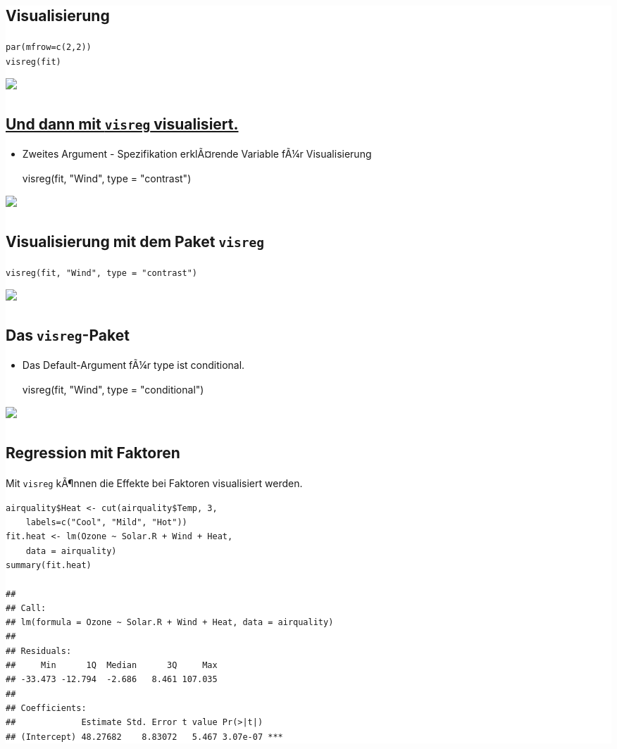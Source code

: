 Visualisierung
--------------

    par(mfrow=c(2,2))
    visreg(fit)

![](D:\Daten\GitHub\Rinter\md_slides\lineareRegression_files/figure-markdown_strict/unnamed-chunk-19-1.png)

[Und dann mit `visreg` visualisiert.](http://myweb.uiowa.edu/pbreheny/publications/visreg.pdf)
----------------------------------------------------------------------------------------------

-   Zweites Argument - Spezifikation erklÃ¤rende Variable fÃ¼r
    Visualisierung



    visreg(fit, "Wind", type = "contrast")

![](D:\Daten\GitHub\Rinter\md_slides\lineareRegression_files/figure-markdown_strict/unnamed-chunk-20-1.png)

Visualisierung mit dem Paket `visreg`
-------------------------------------

    visreg(fit, "Wind", type = "contrast")

![](D:\Daten\GitHub\Rinter\md_slides\lineareRegression_files/figure-markdown_strict/unnamed-chunk-21-1.png)

Das `visreg`-Paket
------------------

-   Das Default-Argument fÃ¼r type ist conditional.



    visreg(fit, "Wind", type = "conditional")

![](D:\Daten\GitHub\Rinter\md_slides\lineareRegression_files/figure-markdown_strict/unnamed-chunk-22-1.png)

Regression mit Faktoren
-----------------------

Mit `visreg` kÃ¶nnen die Effekte bei Faktoren visualisiert werden.

    airquality$Heat <- cut(airquality$Temp, 3, 
        labels=c("Cool", "Mild", "Hot"))
    fit.heat <- lm(Ozone ~ Solar.R + Wind + Heat, 
        data = airquality)
    summary(fit.heat)

    ## 
    ## Call:
    ## lm(formula = Ozone ~ Solar.R + Wind + Heat, data = airquality)
    ## 
    ## Residuals:
    ##     Min      1Q  Median      3Q     Max 
    ## -33.473 -12.794  -2.686   8.461 107.035 
    ## 
    ## Coefficients:
    ##             Estimate Std. Error t value Pr(>|t|)    
    ## (Intercept) 48.27682    8.83072   5.467 3.07e-07 ***